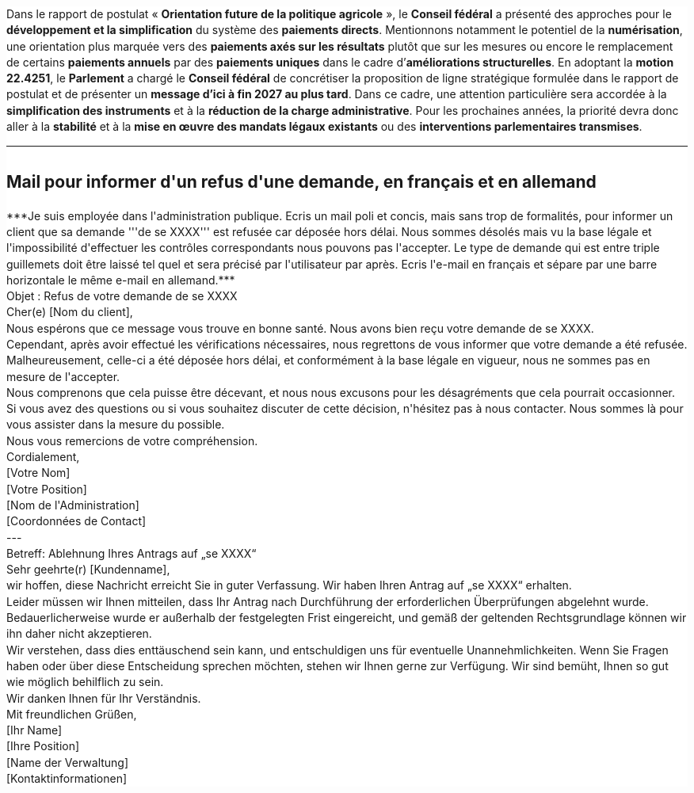 Dans le rapport de postulat « **Orientation future de la politique agricole** », le **Conseil fédéral** a présenté des approches pour le **développement et la simplification** du système des **paiements directs**. Mentionnons notamment le potentiel de la **numérisation**, une orientation plus marquée vers des **paiements axés sur les résultats** plutôt que sur les mesures ou encore le remplacement de certains **paiements annuels** par des **paiements uniques** dans le cadre d’**améliorations structurelles**. En adoptant la **motion 22.4251**, le **Parlement** a chargé le **Conseil fédéral** de concrétiser la proposition de ligne stratégique formulée dans le rapport de postulat et de présenter un **message d’ici à fin 2027 au plus tard**. Dans ce cadre, une attention particulière sera accordée à la **simplification des instruments** et à la **réduction de la charge administrative**. Pour les prochaines années, la priorité devra donc aller à la **stabilité** et à la **mise en œuvre des mandats légaux existants** ou des **interventions parlementaires transmises**.
</div>
<hr>

## Mail pour informer d'un refus d'une demande, en français et en allemand

<div class="chatgptIn" markdown=1>
***Je suis employée dans l'administration publique. Ecris un mail poli et concis, mais sans trop de formalités, pour informer un client que sa demande '''de se XXXX''' est refusée car déposée hors délai. Nous sommes désolés mais vu la base légale et l'impossibilité d'effectuer les contrôles correspondants nous pouvons pas l'accepter. Le type de demande qui est entre triple guillemets doit être laissé tel quel et sera précisé par l'utilisateur par après. Ecris l'e-mail en français et sépare par une barre horizontale le même e-mail en allemand.***
</div>

<div class="chatgptOut" markdown=1>
Objet : Refus de votre demande de se XXXX<br>
Cher(e) [Nom du client], <br>
Nous espérons que ce message vous trouve en bonne santé. Nous avons bien reçu votre demande de se XXXX. <br>
Cependant, après avoir effectué les vérifications nécessaires, nous regrettons de vous informer que votre demande a été refusée. Malheureusement, celle-ci a été déposée hors délai, et conformément à la base légale en vigueur, nous ne sommes pas en mesure de l'accepter. <br>
Nous comprenons que cela puisse être décevant, et nous nous excusons pour les désagréments que cela pourrait occasionner. Si vous avez des questions ou si vous souhaitez discuter de cette décision, n'hésitez pas à nous contacter. Nous sommes là pour vous assister dans la mesure du possible. <br>
Nous vous remercions de votre compréhension. <br>
Cordialement, <br>
[Votre Nom] <br>
[Votre Position] <br>
[Nom de l'Administration] <br>
[Coordonnées de Contact] <br>
---<br>
Betreff: Ablehnung Ihres Antrags auf „se XXXX“<br>
Sehr geehrte(r) [Kundenname], <br>
wir hoffen, diese Nachricht erreicht Sie in guter Verfassung. Wir haben Ihren Antrag auf „se XXXX“ erhalten. <br>
Leider müssen wir Ihnen mitteilen, dass Ihr Antrag nach Durchführung der erforderlichen Überprüfungen abgelehnt wurde. Bedauerlicherweise wurde er außerhalb der festgelegten Frist eingereicht, und gemäß der geltenden Rechtsgrundlage können wir ihn daher nicht akzeptieren. <br>
Wir verstehen, dass dies enttäuschend sein kann, und entschuldigen uns für eventuelle Unannehmlichkeiten. Wenn Sie Fragen haben oder über diese Entscheidung sprechen möchten, stehen wir Ihnen gerne zur Verfügung. Wir sind bemüht, Ihnen so gut wie möglich behilflich zu sein. <br>
Wir danken Ihnen für Ihr Verständnis. <br>
Mit freundlichen Grüßen, <br>
[Ihr Name] <br>
[Ihre Position] <br>
[Name der Verwaltung] <br>
[Kontaktinformationen] <br>
</div>
